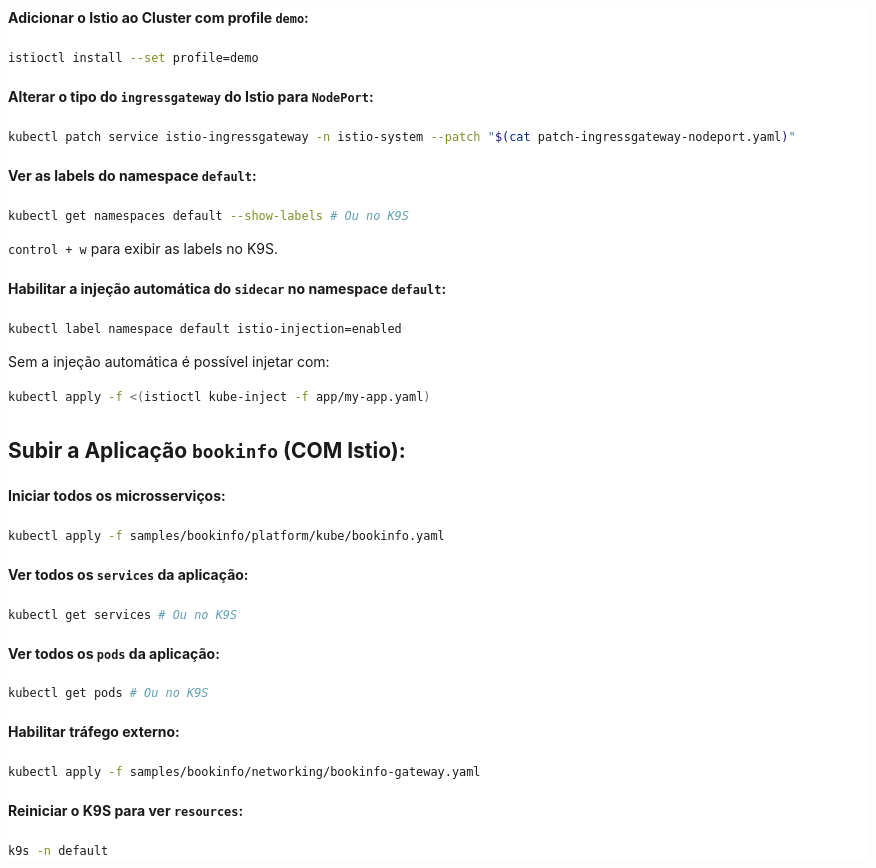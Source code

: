 #### Adicionar o Istio ao Cluster com profile `demo`:
```bash
istioctl install --set profile=demo
```

#### Alterar o tipo do `ingressgateway` do Istio para `NodePort`:
```bash
kubectl patch service istio-ingressgateway -n istio-system --patch "$(cat patch-ingressgateway-nodeport.yaml)"
```

#### Ver as labels do namespace `default`:
```bash
kubectl get namespaces default --show-labels # Ou no K9S
```

`control + w` para exibir as labels no K9S.

#### Habilitar a injeção automática do `sidecar` no namespace `default`:
```bash
kubectl label namespace default istio-injection=enabled
```

Sem a injeção automática é possível injetar com:

```bash
kubectl apply -f <(istioctl kube-inject -f app/my-app.yaml)
```

## Subir a Aplicação `bookinfo` (COM Istio):

#### Iniciar todos os microsserviços:
```bash
kubectl apply -f samples/bookinfo/platform/kube/bookinfo.yaml
```

#### Ver todos os `services` da aplicação:
```bash
kubectl get services # Ou no K9S
```

#### Ver todos os `pods` da aplicação:
```bash
kubectl get pods # Ou no K9S
```

#### Habilitar tráfego externo:
```bash
kubectl apply -f samples/bookinfo/networking/bookinfo-gateway.yaml
```

#### Reiniciar o K9S para ver `resources`:
```bash
k9s -n default
```
